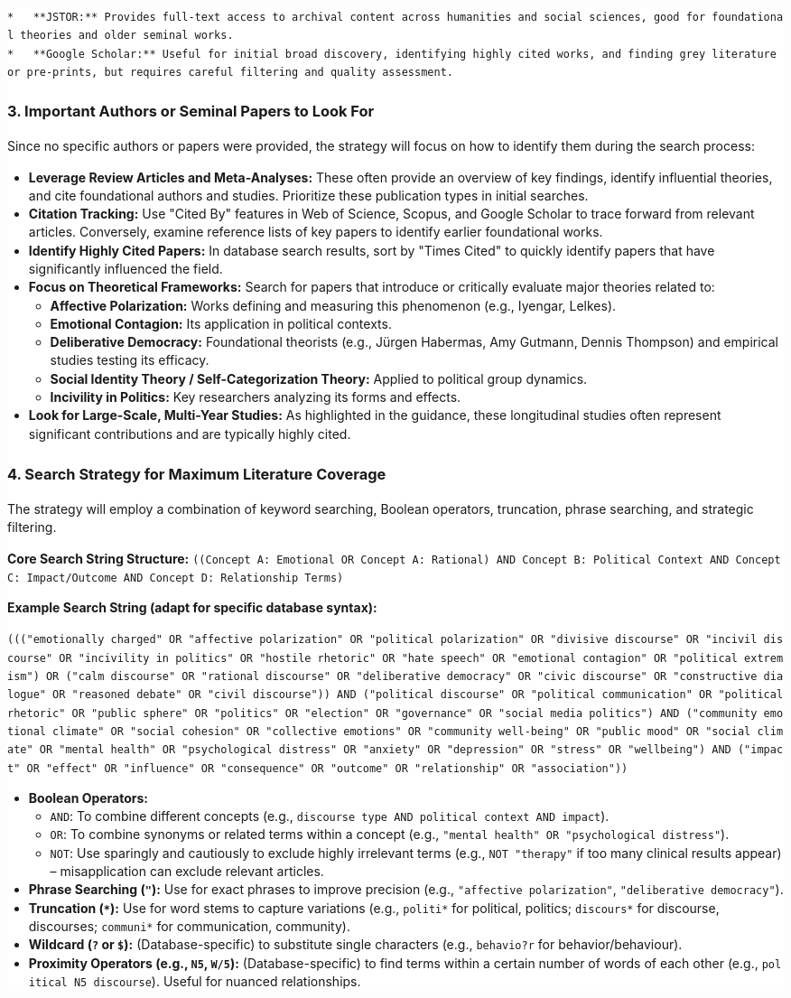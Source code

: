     *   **JSTOR:** Provides full-text access to archival content across humanities and social sciences, good for foundational theories and older seminal works.
    *   **Google Scholar:** Useful for initial broad discovery, identifying highly cited works, and finding grey literature or pre-prints, but requires careful filtering and quality assessment.

### 3. Important Authors or Seminal Papers to Look For

Since no specific authors or papers were provided, the strategy will focus on how to identify them during the search process:

*   **Leverage Review Articles and Meta-Analyses:** These often provide an overview of key findings, identify influential theories, and cite foundational authors and studies. Prioritize these publication types in initial searches.
*   **Citation Tracking:** Use "Cited By" features in Web of Science, Scopus, and Google Scholar to trace forward from relevant articles. Conversely, examine reference lists of key papers to identify earlier foundational works.
*   **Identify Highly Cited Papers:** In database search results, sort by "Times Cited" to quickly identify papers that have significantly influenced the field.
*   **Focus on Theoretical Frameworks:** Search for papers that introduce or critically evaluate major theories related to:
    *   **Affective Polarization:** Works defining and measuring this phenomenon (e.g., Iyengar, Lelkes).
    *   **Emotional Contagion:** Its application in political contexts.
    *   **Deliberative Democracy:** Foundational theorists (e.g., Jürgen Habermas, Amy Gutmann, Dennis Thompson) and empirical studies testing its efficacy.
    *   **Social Identity Theory / Self-Categorization Theory:** Applied to political group dynamics.
    *   **Incivility in Politics:** Key researchers analyzing its forms and effects.
*   **Look for Large-Scale, Multi-Year Studies:** As highlighted in the guidance, these longitudinal studies often represent significant contributions and are typically highly cited.

### 4. Search Strategy for Maximum Literature Coverage

The strategy will employ a combination of keyword searching, Boolean operators, truncation, phrase searching, and strategic filtering.

**Core Search String Structure:**
`((Concept A: Emotional OR Concept A: Rational) AND Concept B: Political Context AND Concept C: Impact/Outcome AND Concept D: Relationship Terms)`

**Example Search String (adapt for specific database syntax):**

`((("emotionally charged" OR "affective polarization" OR "political polarization" OR "divisive discourse" OR "incivil discourse" OR "incivility in politics" OR "hostile rhetoric" OR "hate speech" OR "emotional contagion" OR "political extremism") OR ("calm discourse" OR "rational discourse" OR "deliberative democracy" OR "civic discourse" OR "constructive dialogue" OR "reasoned debate" OR "civil discourse")) AND ("political discourse" OR "political communication" OR "political rhetoric" OR "public sphere" OR "politics" OR "election" OR "governance" OR "social media politics") AND ("community emotional climate" OR "social cohesion" OR "collective emotions" OR "community well-being" OR "public mood" OR "social climate" OR "mental health" OR "psychological distress" OR "anxiety" OR "depression" OR "stress" OR "wellbeing") AND ("impact" OR "effect" OR "influence" OR "consequence" OR "outcome" OR "relationship" OR "association"))`

*   **Boolean Operators:**
    *   `AND`: To combine different concepts (e.g., `discourse type AND political context AND impact`).
    *   `OR`: To combine synonyms or related terms within a concept (e.g., `"mental health" OR "psychological distress"`).
    *   `NOT`: Use sparingly and cautiously to exclude highly irrelevant terms (e.g., `NOT "therapy"` if too many clinical results appear) – misapplication can exclude relevant articles.
*   **Phrase Searching (`"`):** Use for exact phrases to improve precision (e.g., `"affective polarization"`, `"deliberative democracy"`).
*   **Truncation (`*`):** Use for word stems to capture variations (e.g., `politi*` for political, politics; `discours*` for discourse, discourses; `communi*` for communication, community).
*   **Wildcard (`?` or `$`):** (Database-specific) to substitute single characters (e.g., `behavio?r` for behavior/behaviour).
*   **Proximity Operators (e.g., `N5`, `W/5`):** (Database-specific) to find terms within a certain number of words of each other (e.g., `political N5 discourse`). Useful for nuanced relationships.